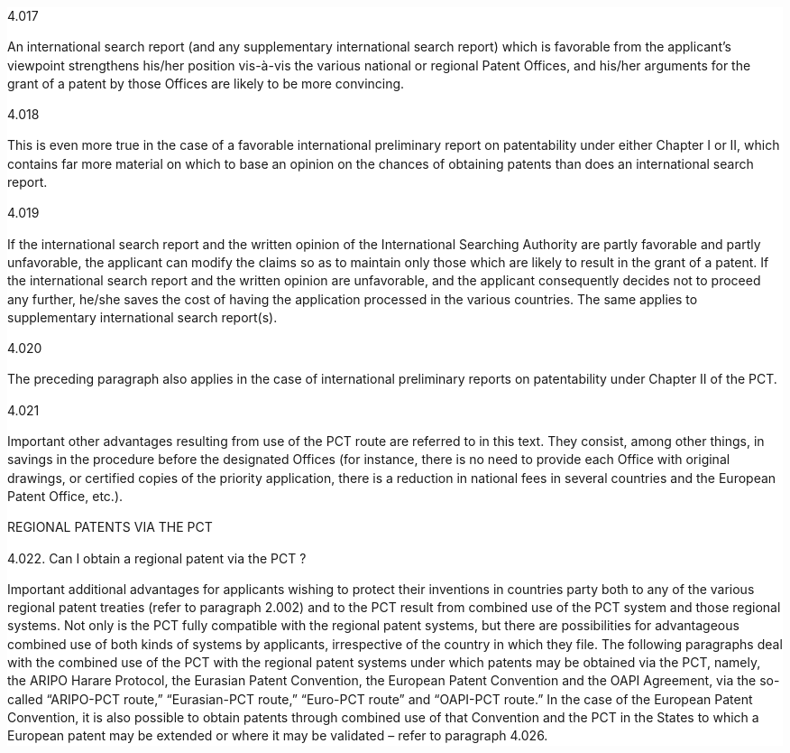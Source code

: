4.017

An international search report (and any supplementary international search
report) which is favorable from the applicant’s viewpoint strengthens his/her
position vis-à-vis the various national or regional Patent Offices, and
his/her arguments for the grant of a patent by those Offices are likely to be
more convincing.

4.018

This is even more true in the case of a favorable international preliminary
report on patentability under either Chapter I or II, which contains far more
material on which to base an opinion on the chances of obtaining patents than
does an international search report.

4.019

If the international search report and the written opinion of the
International Searching Authority are partly favorable and partly unfavorable,
the applicant can modify the claims so as to maintain only those which are
likely to result in the grant of a patent. If the international search report
and the written opinion are unfavorable, and the applicant consequently
decides not to proceed any further, he/she saves the cost of having the
application processed in the various countries. The same applies to
supplementary international search report(s).

4.020

The preceding paragraph also applies in the case of international preliminary
reports on patentability under Chapter II of the PCT.

4.021

Important other advantages resulting from use of the PCT route are referred to
in this text. They consist, among other things, in savings in the procedure
before the designated Offices (for instance, there is no need to provide each
Office with original drawings, or certified copies of the priority
application, there is a reduction in national fees in several countries and
the European Patent Office, etc.).

REGIONAL PATENTS VIA THE PCT

4.022. Can I obtain a regional patent via the PCT ?

Important additional advantages for applicants wishing to protect their
inventions in countries party both to any of the various regional patent
treaties (refer to paragraph 2.002) and to the PCT result from combined use of
the PCT system and those regional systems. Not only is the PCT fully
compatible with the regional patent systems, but there are possibilities for
advantageous combined use of both kinds of systems by applicants, irrespective
of the country in which they file. The following paragraphs deal with the
combined use of the PCT with the regional patent systems under which patents
may be obtained via the PCT, namely, the ARIPO Harare Protocol, the Eurasian
Patent Convention, the European Patent Convention and the OAPI Agreement, via
the so-called “ARIPO-PCT route,” “Eurasian-PCT route,” “Euro-PCT route” and
“OAPI-PCT route.” In the case of the European Patent Convention, it is also
possible to obtain patents through combined use of that Convention and the PCT
in the States to which a European patent may be extended or where it may be
validated – refer to paragraph 4.026.
